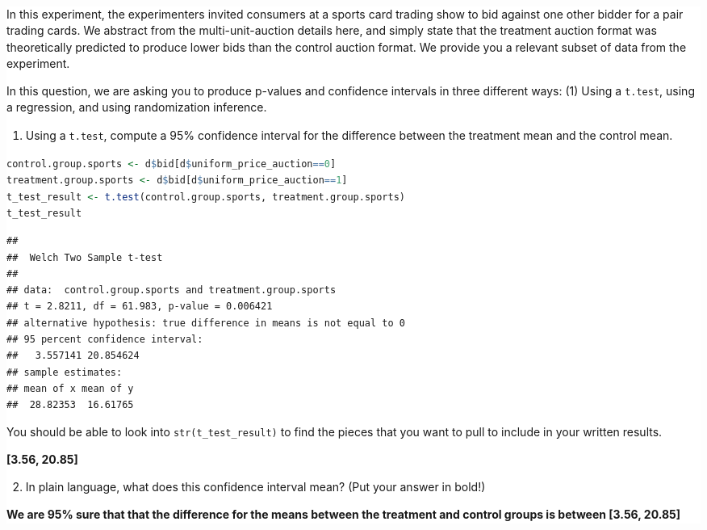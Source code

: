 
In this experiment, the experimenters invited consumers at a sports card
trading show to bid against one other bidder for a pair trading cards.
We abstract from the multi-unit-auction details here, and simply state
that the treatment auction format was theoretically predicted to produce
lower bids than the control auction format. We provide you a relevant
subset of data from the experiment.

In this question, we are asking you to produce p-values and confidence
intervals in three different ways: (1) Using a `t.test`, using a
regression, and using randomization inference.

1.  Using a `t.test`, compute a 95% confidence interval for the
    difference between the treatment mean and the control mean.



``` r
control.group.sports <- d$bid[d$uniform_price_auction==0]
treatment.group.sports <- d$bid[d$uniform_price_auction==1]
t_test_result <- t.test(control.group.sports, treatment.group.sports)
t_test_result
```

    ## 
    ##  Welch Two Sample t-test
    ## 
    ## data:  control.group.sports and treatment.group.sports
    ## t = 2.8211, df = 61.983, p-value = 0.006421
    ## alternative hypothesis: true difference in means is not equal to 0
    ## 95 percent confidence interval:
    ##   3.557141 20.854624
    ## sample estimates:
    ## mean of x mean of y 
    ##  28.82353  16.61765

You should be able to look into `str(t_test_result)` to find the pieces
that you want to pull to include in your written results.

**\[3.56, 20.85\]**

2.  In plain language, what does this confidence interval mean? (Put
    your answer in bold\!)

**We are 95% sure that that the difference for the means between the
treatment and control groups is between \[3.56, 20.85\]**
